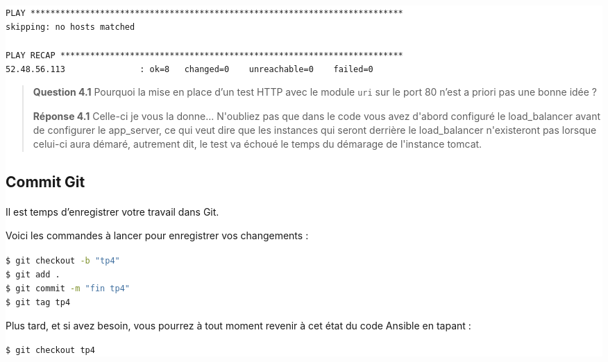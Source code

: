 ```
PLAY ***************************************************************************
skipping: no hosts matched

PLAY RECAP *********************************************************************
52.48.56.113               : ok=8   changed=0    unreachable=0    failed=0
```

> **Question 4.1**
> Pourquoi la mise en place d’un test HTTP avec le module `uri` sur le port 80 n’est a priori pas une bonne idée ?
> 
> **Réponse 4.1**
> Celle-ci je vous la donne... N'oubliez pas que dans le code vous avez d'abord configuré le load_balancer avant de configurer le app_server, ce qui veut dire que les instances qui seront derrière le load_balancer n'existeront pas lorsque celui-ci aura démaré, autrement dit, le test va échoué le temps du démarage de l'instance tomcat. 

## Commit Git

Il est temps d’enregistrer votre travail dans Git.

Voici les commandes à lancer pour enregistrer vos changements :

```bash
$ git checkout -b "tp4"
$ git add .
$ git commit -m "fin tp4"
$ git tag tp4
```

Plus tard, et si avez besoin, vous pourrez à tout moment revenir à cet état du code Ansible en tapant :

```bash
$ git checkout tp4
```
